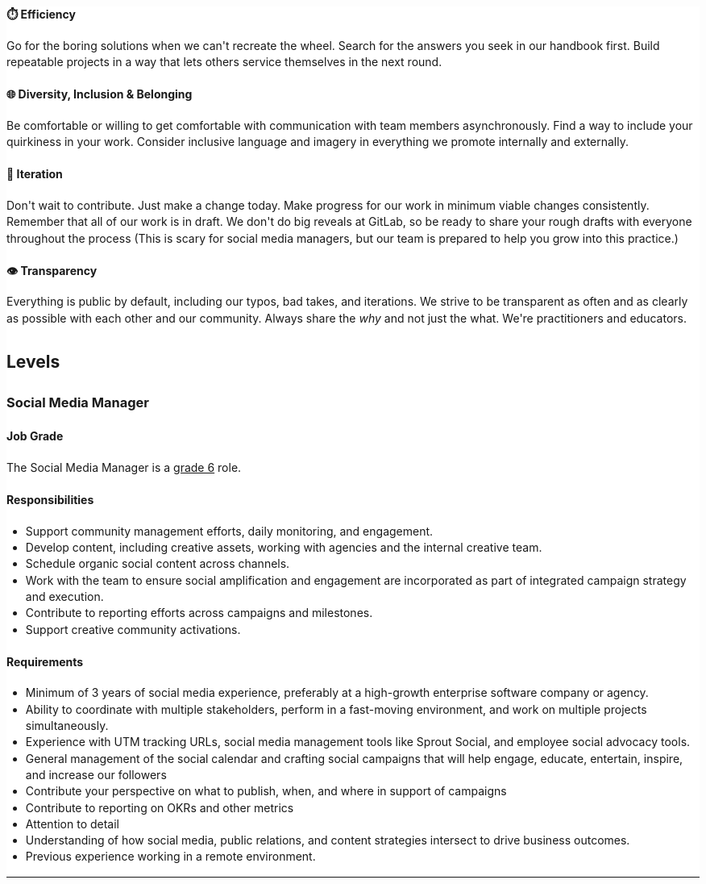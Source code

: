 #### ⏱️ Efficiency

Go for the boring solutions when we can't recreate the wheel. Search for the answers you seek in our handbook first. Build repeatable projects in a way that lets others service themselves in the next round.

#### 🌐 Diversity, Inclusion & Belonging

Be comfortable or willing to get comfortable with communication with team members asynchronously. Find a way to include your quirkiness in your work. Consider inclusive language and imagery in everything we promote internally and externally.

#### 👣 Iteration

Don't wait to contribute. Just make a change today. Make progress for our work in minimum viable changes consistently. Remember that all of our work is in draft. We don't do big reveals at GitLab, so be ready to share your rough drafts with everyone throughout the process (This is scary for social media managers, but our team is prepared to help you grow into this practice.)

#### 👁️ Transparency

Everything is public by default, including our typos, bad takes, and iterations. We strive to be transparent as often and as clearly as possible with each other and our community. Always share the *why* and not just the what. We're practitioners and educators.

## Levels

### Social Media Manager

#### Job Grade

The Social Media Manager is a [grade 6](/handbook/total-rewards/compensation/compensation-calculator/#gitlab-job-grades) role.

#### Responsibilities

- Support community management efforts, daily monitoring, and engagement.
- Develop content, including creative assets, working with agencies and the internal creative team.
- Schedule organic social content across channels.
- Work with the team to ensure social amplification and engagement are incorporated as part of integrated campaign strategy and execution.
- Contribute to reporting efforts across campaigns and milestones.
- Support creative community activations.

#### Requirements

- Minimum of 3 years of social media experience, preferably at a high-growth enterprise software company or agency.
- Ability to coordinate with multiple stakeholders, perform in a fast-moving environment, and work on multiple projects simultaneously.
- Experience with UTM tracking URLs, social media management tools like Sprout Social, and employee social advocacy tools.
- General management of the social calendar and crafting social campaigns that will help engage, educate, entertain, inspire, and increase our followers
- Contribute your perspective on what to publish, when, and where in support of campaigns
- Contribute to reporting on OKRs and other metrics
- Attention to detail
- Understanding of how social media, public relations, and content strategies intersect to drive business outcomes.
- Previous experience working in a remote environment.

---